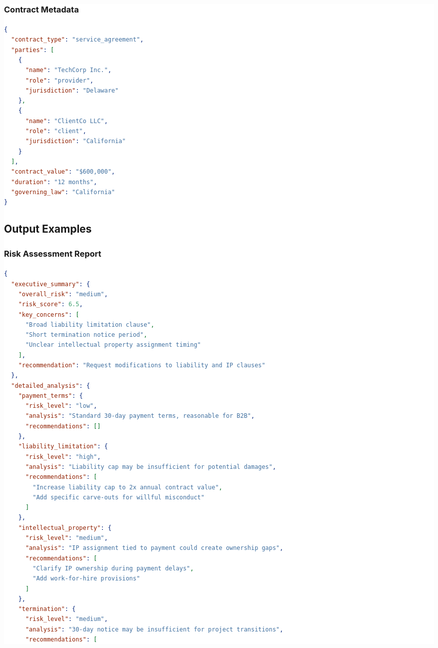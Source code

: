 ### Contract Metadata
```json
{
  "contract_type": "service_agreement",
  "parties": [
    {
      "name": "TechCorp Inc.",
      "role": "provider",
      "jurisdiction": "Delaware"
    },
    {
      "name": "ClientCo LLC", 
      "role": "client",
      "jurisdiction": "California"
    }
  ],
  "contract_value": "$600,000",
  "duration": "12 months",
  "governing_law": "California"
}
```

## Output Examples

### Risk Assessment Report
```json
{
  "executive_summary": {
    "overall_risk": "medium",
    "risk_score": 6.5,
    "key_concerns": [
      "Broad liability limitation clause",
      "Short termination notice period",
      "Unclear intellectual property assignment timing"
    ],
    "recommendation": "Request modifications to liability and IP clauses"
  },
  "detailed_analysis": {
    "payment_terms": {
      "risk_level": "low",
      "analysis": "Standard 30-day payment terms, reasonable for B2B",
      "recommendations": []
    },
    "liability_limitation": {
      "risk_level": "high", 
      "analysis": "Liability cap may be insufficient for potential damages",
      "recommendations": [
        "Increase liability cap to 2x annual contract value",
        "Add specific carve-outs for willful misconduct"
      ]
    },
    "intellectual_property": {
      "risk_level": "medium",
      "analysis": "IP assignment tied to payment could create ownership gaps",
      "recommendations": [
        "Clarify IP ownership during payment delays",
        "Add work-for-hire provisions"
      ]
    },
    "termination": {
      "risk_level": "medium",
      "analysis": "30-day notice may be insufficient for project transitions",
      "recommendations": [
```